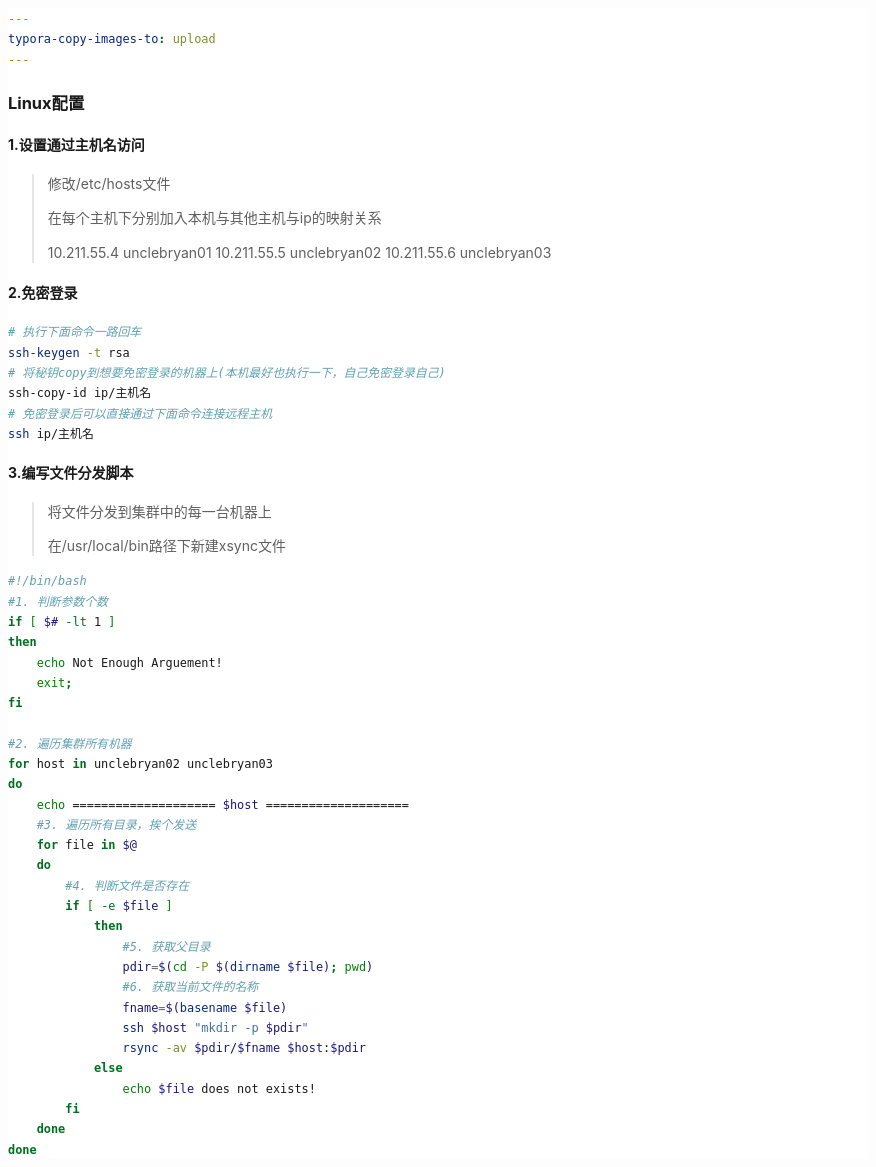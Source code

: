 ```yaml
---
typora-copy-images-to: upload
---
```


### Linux配置

#### 1.设置通过主机名访问

> 修改/etc/hosts文件
>
> 在每个主机下分别加入本机与其他主机与ip的映射关系
>
> 10.211.55.4 unclebryan01
> 10.211.55.5 unclebryan02
> 10.211.55.6 unclebryan03

#### 2.免密登录

```bash
# 执行下面命令一路回车
ssh-keygen -t rsa
# 将秘钥copy到想要免密登录的机器上(本机最好也执行一下，自己免密登录自己)
ssh-copy-id ip/主机名
# 免密登录后可以直接通过下面命令连接远程主机
ssh ip/主机名
```



#### 3.编写文件分发脚本

> 将文件分发到集群中的每一台机器上
>
> 在/usr/local/bin路径下新建xsync文件

```bash
#!/bin/bash
#1. 判断参数个数
if [ $# -lt 1 ]
then
    echo Not Enough Arguement!
    exit;
fi

#2. 遍历集群所有机器
for host in unclebryan02 unclebryan03
do
    echo ==================== $host ====================
    #3. 遍历所有目录，挨个发送
    for file in $@
    do
        #4. 判断文件是否存在
        if [ -e $file ]
            then
                #5. 获取父目录
                pdir=$(cd -P $(dirname $file); pwd)
                #6. 获取当前文件的名称
                fname=$(basename $file)
                ssh $host "mkdir -p $pdir"
                rsync -av $pdir/$fname $host:$pdir
            else
                echo $file does not exists!
        fi
    done
done
```